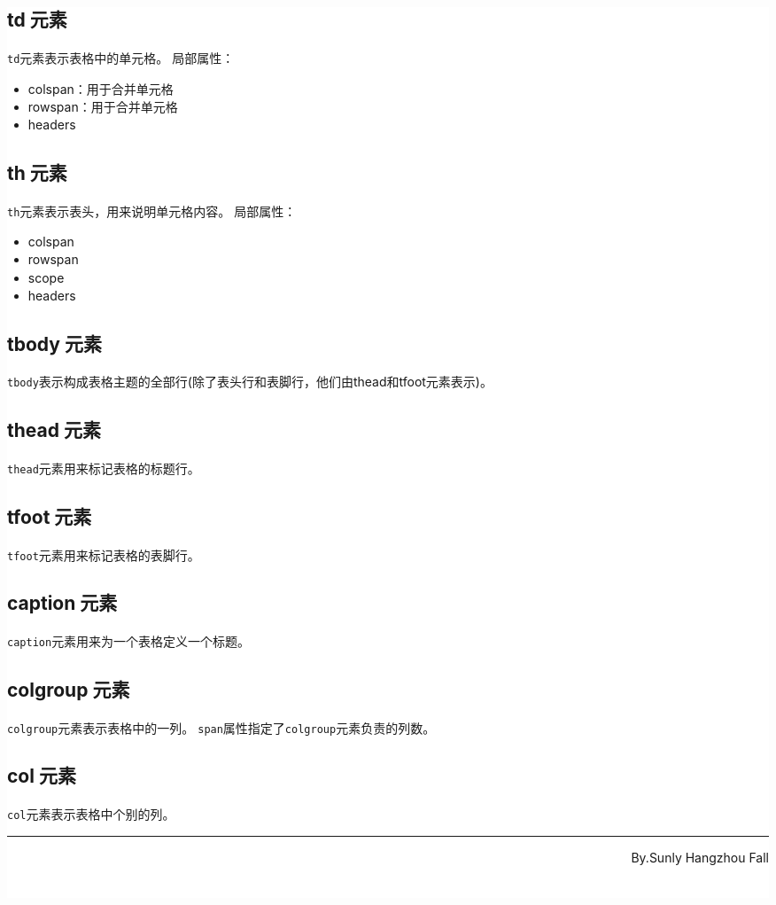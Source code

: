 ## td 元素
`td`元素表示表格中的单元格。
局部属性：
- colspan：用于合并单元格
- rowspan：用于合并单元格
- headers

## th 元素
`th`元素表示表头，用来说明单元格内容。
局部属性：
- colspan
- rowspan
- scope
- headers

## tbody 元素
`tbody`表示构成表格主题的全部行(除了表头行和表脚行，他们由thead和tfoot元素表示)。

## thead 元素
`thead`元素用来标记表格的标题行。

## tfoot 元素
`tfoot`元素用来标记表格的表脚行。

## caption 元素
`caption`元素用来为一个表格定义一个标题。

## colgroup 元素
`colgroup`元素表示表格中的一列。
`span`属性指定了`colgroup`元素负责的列数。

## col 元素
`col`元素表示表格中个别的列。

* * *
<p align="right">
By.Sunly
Hangzhou Fall
</p>
<br />